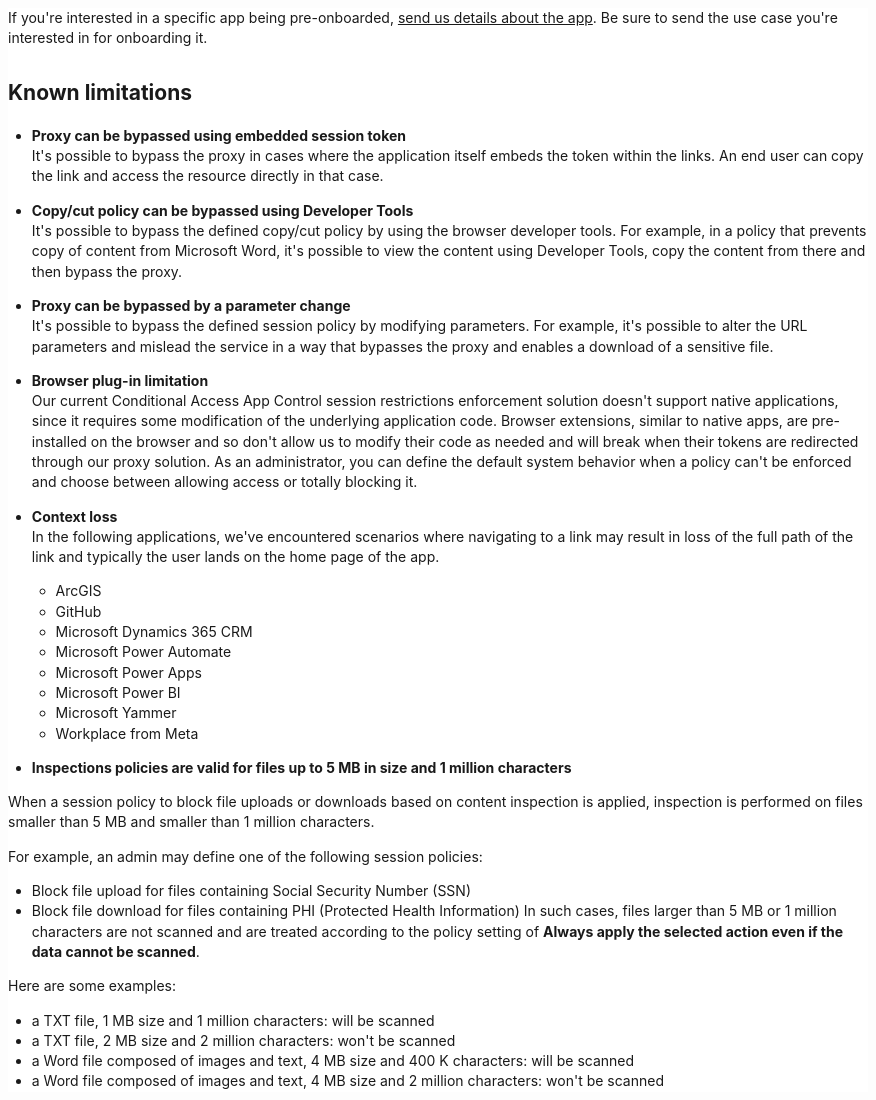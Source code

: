 If you're interested in a specific app being pre-onboarded, [send us details about the app](mailto:casfeedback@microsoft.com). Be sure to send the use case you're interested in for onboarding it.

## Known limitations

- **Proxy can be bypassed using embedded session token**  
It's possible to bypass the proxy in cases where the application itself embeds the token within the links. An end user can copy the link and access the resource directly in that case.

- **Copy/cut policy can be bypassed using Developer Tools**  
It's possible to bypass the defined copy/cut policy by using the browser developer tools. For example, in a policy that prevents copy of content from Microsoft Word, it's possible to view the content using Developer Tools, copy the content from there and then bypass the proxy.

- **Proxy can be bypassed by a parameter change**  
It's possible to bypass the defined session policy by modifying parameters. For example, it's possible to alter the URL parameters and mislead the service in a way that bypasses the proxy and enables a download of a sensitive file.

- **Browser plug-in limitation**  
Our current Conditional Access App Control session restrictions enforcement solution doesn't support native applications, since it requires some modification of the underlying application code. Browser extensions, similar to native apps, are pre-installed on the browser and so don't allow us to modify their code as needed and will break when their tokens are redirected through our proxy solution. As an administrator, you can define the default system behavior when a policy can't be enforced and choose between allowing access or totally blocking it.

- **Context loss**  
In the following applications, we've encountered scenarios where navigating to a link may result in loss of the full path of the link and typically the user lands on the home page of the app. 
  - ArcGIS
  - GitHub
  - Microsoft Dynamics 365 CRM
  - Microsoft Power Automate
  - Microsoft Power Apps
  - Microsoft Power BI
  - Microsoft Yammer
  - Workplace from Meta

- **Inspections policies are valid for files up to 5 MB in size and 1 million characters**

When a session policy to block file uploads or downloads based on content inspection is applied, inspection is performed on files smaller than 5 MB and smaller than 1 million characters.

For example, an admin may define one of the following session policies:
  - Block file upload for files containing Social Security Number (SSN)
  - Block file download for files containing PHI (Protected Health Information)
In such cases, files larger than 5 MB or 1 million characters are not scanned and are treated according to the policy setting of **Always apply the selected action even if the data cannot be scanned**.

Here are some examples:
  - a TXT file, 1 MB size and 1 million characters: will be scanned
  - a TXT file, 2 MB size and 2 million characters:  won't be scanned
  - a Word file composed of images and text, 4 MB size and 400 K characters: will be scanned
  - a Word file composed of images and text, 4 MB size and 2 million characters: won't be scanned
 